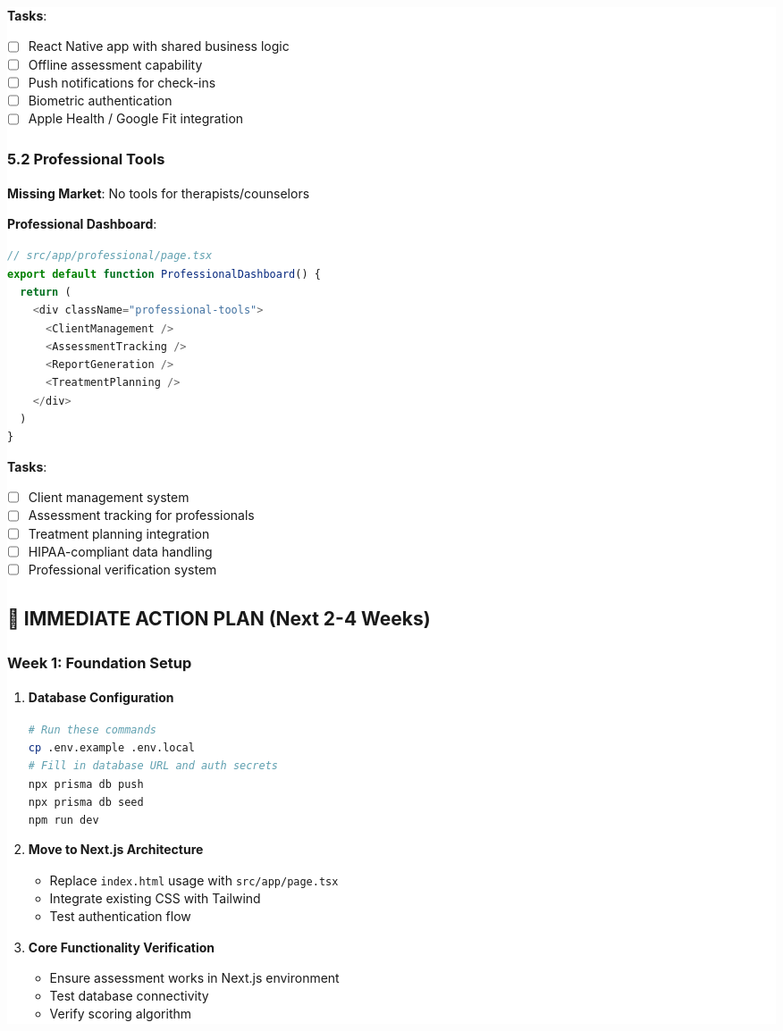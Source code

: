 **Tasks**:
- [ ] React Native app with shared business logic
- [ ] Offline assessment capability
- [ ] Push notifications for check-ins
- [ ] Biometric authentication
- [ ] Apple Health / Google Fit integration

### 5.2 Professional Tools
**Missing Market**: No tools for therapists/counselors

**Professional Dashboard**:
```typescript
// src/app/professional/page.tsx
export default function ProfessionalDashboard() {
  return (
    <div className="professional-tools">
      <ClientManagement />
      <AssessmentTracking />
      <ReportGeneration />
      <TreatmentPlanning />
    </div>
  )
}
```

**Tasks**:
- [ ] Client management system
- [ ] Assessment tracking for professionals
- [ ] Treatment planning integration
- [ ] HIPAA-compliant data handling
- [ ] Professional verification system

## 🚀 IMMEDIATE ACTION PLAN (Next 2-4 Weeks)

### Week 1: Foundation Setup
1. **Database Configuration**
   ```bash
   # Run these commands
   cp .env.example .env.local
   # Fill in database URL and auth secrets
   npx prisma db push
   npx prisma db seed
   npm run dev
   ```

2. **Move to Next.js Architecture**
   - Replace `index.html` usage with `src/app/page.tsx`
   - Integrate existing CSS with Tailwind
   - Test authentication flow

3. **Core Functionality Verification**
   - Ensure assessment works in Next.js environment
   - Test database connectivity
   - Verify scoring algorithm
